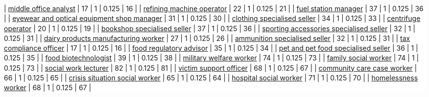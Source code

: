 | [middle office analyst](middle_office_analyst.md)                                                                           |                          17 |                                 1 |                                 0.125 |                            16 |
| [refining machine operator](refining_machine_operator.md)                                                                   |                          22 |                                 1 |                                 0.125 |                            21 |
| [fuel station manager](fuel_station_manager.md)                                                                             |                          37 |                                 1 |                                 0.125 |                            36 |
| [eyewear and optical equipment shop manager](eyewear_and_optical_equipment_shop_manager.md)                                 |                          31 |                                 1 |                                 0.125 |                            30 |
| [clothing specialised seller](clothing_specialised_seller.md)                                                               |                          34 |                                 1 |                                 0.125 |                            33 |
| [centrifuge operator](centrifuge_operator.md)                                                                               |                          20 |                                 1 |                                 0.125 |                            19 |
| [bookshop specialised seller](bookshop_specialised_seller.md)                                                               |                          37 |                                 1 |                                 0.125 |                            36 |
| [sporting accessories specialised seller](sporting_accessories_specialised_seller.md)                                       |                          32 |                                 1 |                                 0.125 |                            31 |
| [dairy products manufacturing worker](dairy_products_manufacturing_worker.md)                                               |                          27 |                                 1 |                                 0.125 |                            26 |
| [ammunition specialised seller](ammunition_specialised_seller.md)                                                           |                          32 |                                 1 |                                 0.125 |                            31 |
| [tax compliance officer](tax_compliance_officer.md)                                                                         |                          17 |                                 1 |                                 0.125 |                            16 |
| [food regulatory advisor](food_regulatory_advisor.md)                                                                       |                          35 |                                 1 |                                 0.125 |                            34 |
| [pet and pet food specialised seller](pet_and_pet_food_specialised_seller.md)                                               |                          36 |                                 1 |                                 0.125 |                            35 |
| [food biotechnologist](food_biotechnologist.md)                                                                             |                          39 |                                 1 |                                 0.125 |                            38 |
| [military welfare worker](military_welfare_worker.md)                                                                       |                          74 |                                 1 |                                 0.125 |                            73 |
| [family social worker](family_social_worker.md)                                                                             |                          74 |                                 1 |                                 0.125 |                            73 |
| [social work lecturer](social_work_lecturer.md)                                                                             |                          82 |                                 1 |                                 0.125 |                            81 |
| [victim support officer](victim_support_officer.md)                                                                         |                          68 |                                 1 |                                 0.125 |                            67 |
| [community care case worker](community_care_case_worker.md)                                                                 |                          66 |                                 1 |                                 0.125 |                            65 |
| [crisis situation social worker](crisis_situation_social_worker.md)                                                         |                          65 |                                 1 |                                 0.125 |                            64 |
| [hospital social worker](hospital_social_worker.md)                                                                         |                          71 |                                 1 |                                 0.125 |                            70 |
| [homelessness worker](homelessness_worker.md)                                                                               |                          68 |                                 1 |                                 0.125 |                            67 |